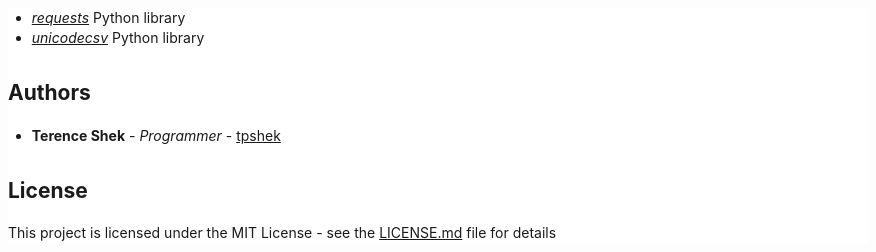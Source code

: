 * *[requests](https://2.python-requests.org/)* Python library
* *[unicodecsv](https://github.com/jdunck/python-unicodecsv)* Python library

## Authors

* **Terence Shek** - *Programmer* - [tpshek](https://github.com/tpshek/)

## License

This project is licensed under the MIT License - see the [LICENSE.md](LICENSE.md) file for details
